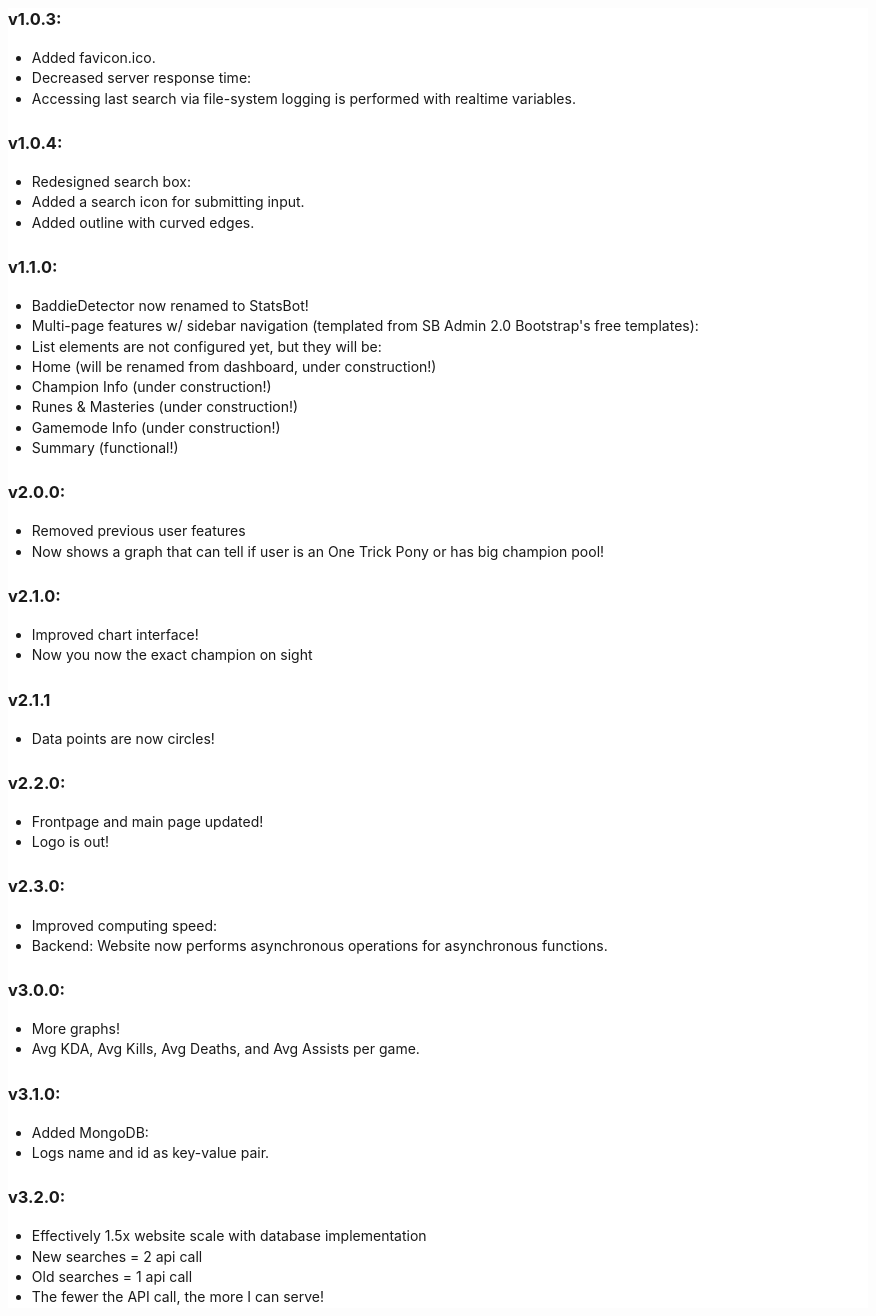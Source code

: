 ### v1.0.3:
* Added favicon.ico.
* Decreased server response time:
 * Accessing last search via file-system logging is performed with realtime variables.

### v1.0.4:
* Redesigned search box:
 * Added a search icon for submitting input.
 * Added outline with curved edges.

### v1.1.0:
* BaddieDetector now renamed to StatsBot!
* Multi-page features w/ sidebar navigation (templated from SB Admin 2.0 Bootstrap's free templates):
 * List elements are not configured yet, but they will be:
  * Home (will be renamed from dashboard, under construction!)
  * Champion Info (under construction!)
  * Runes & Masteries (under construction!)
  * Gamemode Info (under construction!)
  * Summary (functional!)

### v2.0.0:
* Removed previous user features
* Now shows a graph that can tell if user is an One Trick Pony or has big champion pool! 

### v2.1.0:
* Improved chart interface!
 * Now you now the exact champion on sight

### v2.1.1
* Data points are now circles!

### v2.2.0:
* Frontpage and main page updated!
 * Logo is out!

### v2.3.0:
* Improved computing speed:
 * Backend: Website now performs asynchronous operations for asynchronous functions.

### v3.0.0: 
* More graphs!
 * Avg KDA, Avg Kills, Avg Deaths, and Avg Assists per game.

### v3.1.0:
* Added MongoDB:
 * Logs name and id as key-value pair.

### v3.2.0:
* Effectively 1.5x website scale with database implementation
 * New searches = 2 api call
 * Old searches = 1 api call
  * The fewer the API call, the more I can serve!
